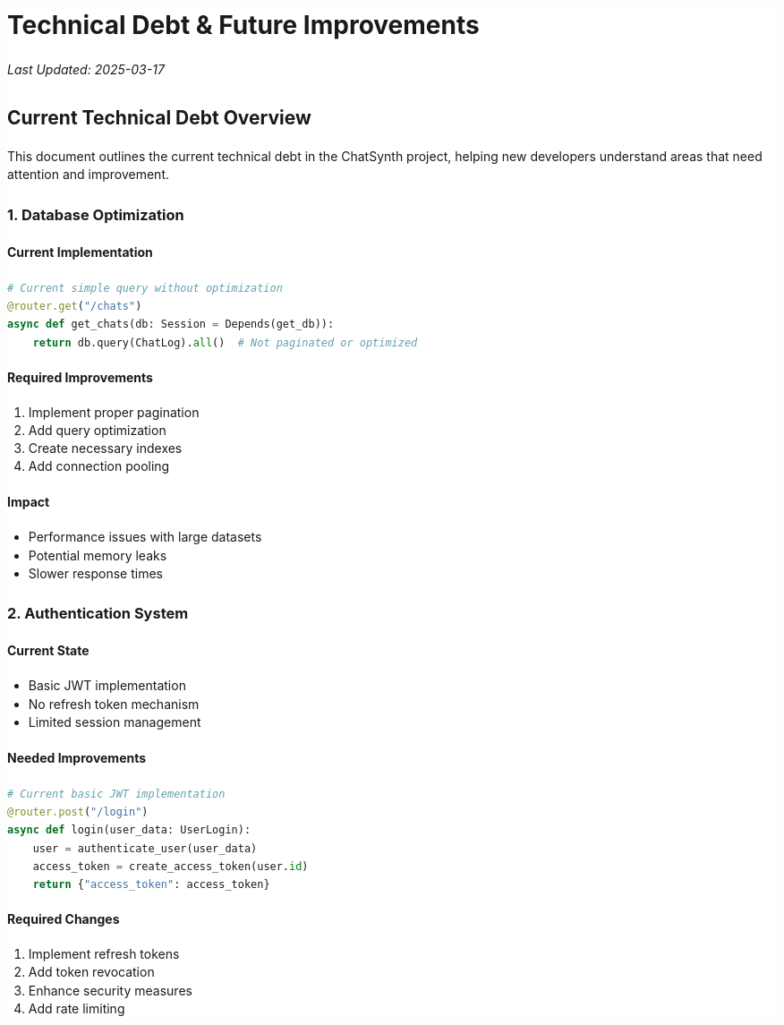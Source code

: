 # Technical Debt & Future Improvements

*Last Updated: 2025-03-17*

## Current Technical Debt Overview

This document outlines the current technical debt in the ChatSynth project, helping new developers understand areas that need attention and improvement.

### 1. Database Optimization

#### Current Implementation
```python
# Current simple query without optimization
@router.get("/chats")
async def get_chats(db: Session = Depends(get_db)):
    return db.query(ChatLog).all()  # Not paginated or optimized
```

#### Required Improvements
1. Implement proper pagination
2. Add query optimization
3. Create necessary indexes
4. Add connection pooling

#### Impact
- Performance issues with large datasets
- Potential memory leaks
- Slower response times

### 2. Authentication System

#### Current State
- Basic JWT implementation
- No refresh token mechanism
- Limited session management

#### Needed Improvements
```python
# Current basic JWT implementation
@router.post("/login")
async def login(user_data: UserLogin):
    user = authenticate_user(user_data)
    access_token = create_access_token(user.id)
    return {"access_token": access_token}
```

#### Required Changes
1. Implement refresh tokens
2. Add token revocation
3. Enhance security measures
4. Add rate limiting
